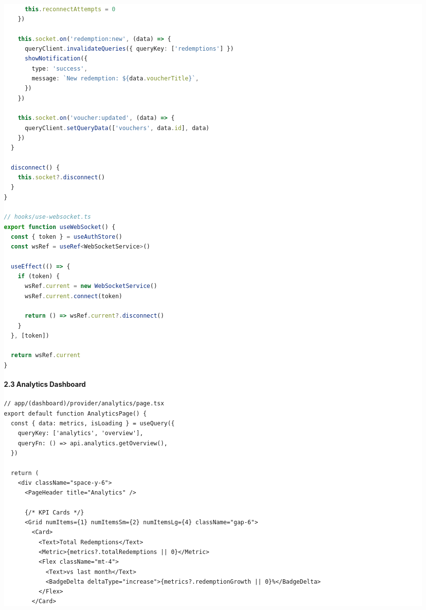 ```typescript
      this.reconnectAttempts = 0
    })

    this.socket.on('redemption:new', (data) => {
      queryClient.invalidateQueries({ queryKey: ['redemptions'] })
      showNotification({
        type: 'success',
        message: `New redemption: ${data.voucherTitle}`,
      })
    })

    this.socket.on('voucher:updated', (data) => {
      queryClient.setQueryData(['vouchers', data.id], data)
    })
  }

  disconnect() {
    this.socket?.disconnect()
  }
}

// hooks/use-websocket.ts
export function useWebSocket() {
  const { token } = useAuthStore()
  const wsRef = useRef<WebSocketService>()

  useEffect(() => {
    if (token) {
      wsRef.current = new WebSocketService()
      wsRef.current.connect(token)

      return () => wsRef.current?.disconnect()
    }
  }, [token])

  return wsRef.current
}
```

#### 2.3 Analytics Dashboard

```tsx
// app/(dashboard)/provider/analytics/page.tsx
export default function AnalyticsPage() {
  const { data: metrics, isLoading } = useQuery({
    queryKey: ['analytics', 'overview'],
    queryFn: () => api.analytics.getOverview(),
  })

  return (
    <div className="space-y-6">
      <PageHeader title="Analytics" />

      {/* KPI Cards */}
      <Grid numItems={1} numItemsSm={2} numItemsLg={4} className="gap-6">
        <Card>
          <Text>Total Redemptions</Text>
          <Metric>{metrics?.totalRedemptions || 0}</Metric>
          <Flex className="mt-4">
            <Text>vs last month</Text>
            <BadgeDelta deltaType="increase">{metrics?.redemptionGrowth || 0}%</BadgeDelta>
          </Flex>
        </Card>

```